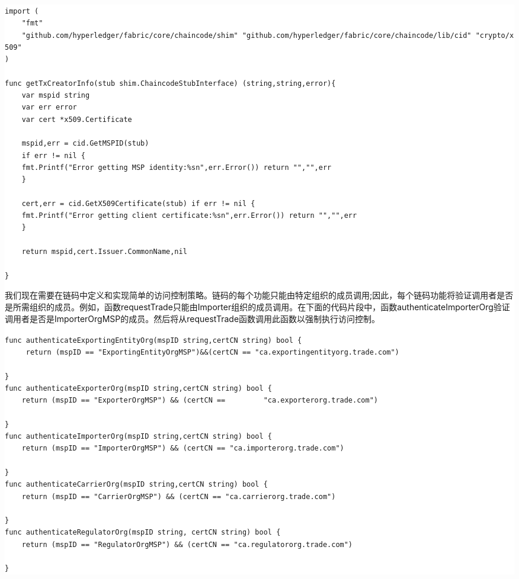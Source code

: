 ```
import ( 
    "fmt" 
    "github.com/hyperledger/fabric/core/chaincode/shim" "github.com/hyperledger/fabric/core/chaincode/lib/cid" "crypto/x509" 
)

func getTxCreatorInfo(stub shim.ChaincodeStubInterface) (string,string,error){ 
    var	mspid string 
    var err	error 
    var	cert *x509.Certificate
    
    mspid,err = cid.GetMSPID(stub) 
    if err != nil { 
    fmt.Printf("Error getting MSP identity:%sn",err.Error()) return "","",err 
    }
    
    cert,err = cid.GetX509Certificate(stub) if err != nil {
    fmt.Printf("Error getting client certificate:%sn",err.Error()) return "","",err 
    }
    
    return mspid,cert.Issuer.CommonName,nil	
    
}
```

我们现在需要在链码中定义和实现简单的访问控制策略。链码的每个功能只能由特定组织的成员调用;因此，每个链码功能将验证调用者是否是所需组织的成员。例如，函数requestTrade只能由Importer组织的成员调用。在下面的代码片段中，函数authenticateImporterOrg验证调用者是否是ImporterOrgMSP的成员。然后将从requestTrade函数调用此函数以强制执行访问控制。

```
func authenticateExportingEntityOrg(mspID string,certCN	string) bool {
     return (mspID == "ExportingEntityOrgMSP")&&(certCN == "ca.exportingentityorg.trade.com") 
    
} 
func authenticateExporterOrg(mspID string,certCN string) bool {
    return (mspID == "ExporterOrgMSP") && (certCN ==         "ca.exporterorg.trade.com") 
    
} 
func authenticateImporterOrg(mspID string,certCN string) bool {
    return (mspID == "ImporterOrgMSP") && (certCN == "ca.importerorg.trade.com") 
    
} 
func authenticateCarrierOrg(mspID string,certCN	string)	bool {
    return (mspID == "CarrierOrgMSP") && (certCN == "ca.carrierorg.trade.com") 
    
} 
func authenticateRegulatorOrg(mspID string, certCN string) bool {
    return (mspID == "RegulatorOrgMSP") && (certCN == "ca.regulatororg.trade.com") 
    
}
```
